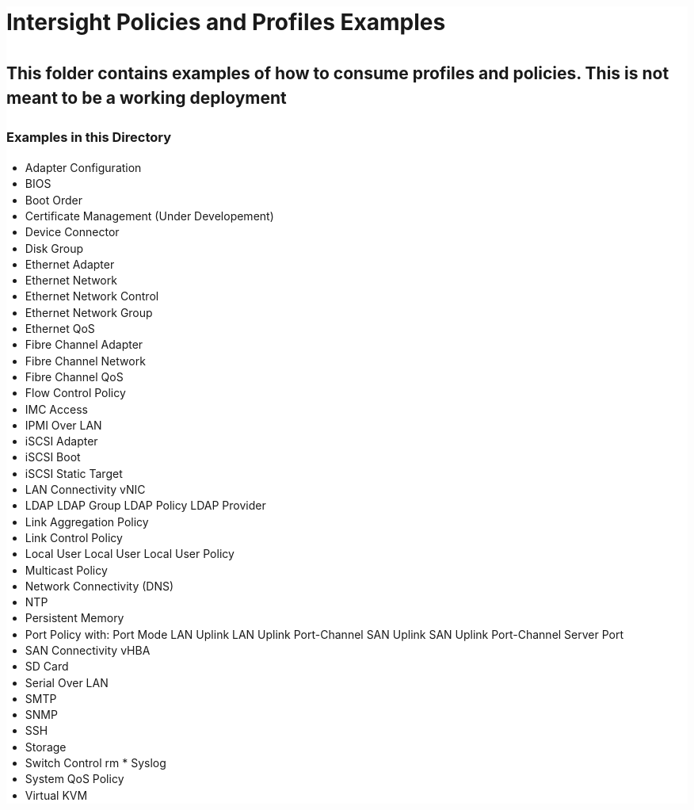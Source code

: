 # Intersight Policies and Profiles Examples

## This folder contains examples of how to consume profiles and policies.  This is not meant to be a working deployment

### Examples in this Directory

* Adapter Configuration
* BIOS
* Boot Order
* Certificate Management (Under Developement)
* Device Connector
* Disk Group
* Ethernet Adapter
* Ethernet Network
* Ethernet Network Control
* Ethernet Network Group
* Ethernet QoS
* Fibre Channel Adapter
* Fibre Channel Network
* Fibre Channel QoS
* Flow Control Policy
* IMC Access
* IPMI Over LAN
* iSCSI Adapter
* iSCSI Boot
* iSCSI Static Target
* LAN Connectivity
    vNIC
* LDAP
    LDAP Group
    LDAP Policy
    LDAP Provider
* Link Aggregation Policy
* Link Control Policy
* Local User
    Local User
    Local User Policy
* Multicast Policy
* Network Connectivity (DNS)
* NTP
* Persistent Memory
* Port Policy with:
    Port Mode
    LAN Uplink
    LAN Uplink Port-Channel
    SAN Uplink
    SAN Uplink Port-Channel
    Server Port
* SAN Connectivity
    vHBA
* SD Card
* Serial Over LAN
* SMTP
* SNMP
* SSH
* Storage
* Switch Control
rm * Syslog
* System QoS Policy
* Virtual KVM